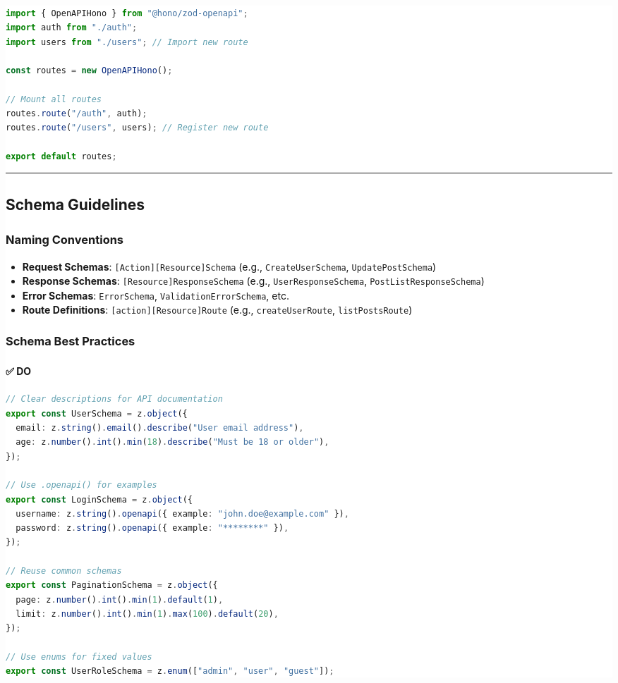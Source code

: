 ```typescript
import { OpenAPIHono } from "@hono/zod-openapi";
import auth from "./auth";
import users from "./users"; // Import new route

const routes = new OpenAPIHono();

// Mount all routes
routes.route("/auth", auth);
routes.route("/users", users); // Register new route

export default routes;
```

---

## Schema Guidelines

### Naming Conventions

- **Request Schemas**: `[Action][Resource]Schema` (e.g., `CreateUserSchema`, `UpdatePostSchema`)
- **Response Schemas**: `[Resource]ResponseSchema` (e.g., `UserResponseSchema`, `PostListResponseSchema`)
- **Error Schemas**: `ErrorSchema`, `ValidationErrorSchema`, etc.
- **Route Definitions**: `[action][Resource]Route` (e.g., `createUserRoute`, `listPostsRoute`)

### Schema Best Practices

#### ✅ DO

```typescript
// Clear descriptions for API documentation
export const UserSchema = z.object({
  email: z.string().email().describe("User email address"),
  age: z.number().int().min(18).describe("Must be 18 or older"),
});

// Use .openapi() for examples
export const LoginSchema = z.object({
  username: z.string().openapi({ example: "john.doe@example.com" }),
  password: z.string().openapi({ example: "********" }),
});

// Reuse common schemas
export const PaginationSchema = z.object({
  page: z.number().int().min(1).default(1),
  limit: z.number().int().min(1).max(100).default(20),
});

// Use enums for fixed values
export const UserRoleSchema = z.enum(["admin", "user", "guest"]);
```
